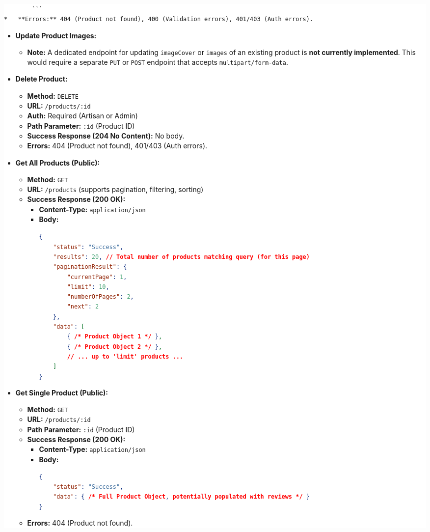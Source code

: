             ```
    *   **Errors:** 404 (Product not found), 400 (Validation errors), 401/403 (Auth errors).

*   **Update Product Images:**
    *   **Note:** A dedicated endpoint for updating `imageCover` or `images` of an existing product is **not currently implemented**. This would require a separate `PUT` or `POST` endpoint that accepts `multipart/form-data`.

*   **Delete Product:**
    *   **Method:** `DELETE`
    *   **URL:** `/products/:id`
    *   **Auth:** Required (Artisan or Admin)
    *   **Path Parameter:** `:id` (Product ID)
    *   **Success Response (204 No Content):** No body.
    *   **Errors:** 404 (Product not found), 401/403 (Auth errors).

*   **Get All Products (Public):**
    *   **Method:** `GET`
    *   **URL:** `/products` (supports pagination, filtering, sorting)
    *   **Success Response (200 OK):**
        *   **Content-Type:** `application/json`
        *   **Body:**
            ```json
            {
                "status": "Success",
                "results": 20, // Total number of products matching query (for this page)
                "paginationResult": {
                    "currentPage": 1,
                    "limit": 10,
                    "numberOfPages": 2,
                    "next": 2
                },
                "data": [
                    { /* Product Object 1 */ },
                    { /* Product Object 2 */ },
                    // ... up to 'limit' products ...
                ]
            }
            ```

*   **Get Single Product (Public):**
    *   **Method:** `GET`
    *   **URL:** `/products/:id`
    *   **Path Parameter:** `:id` (Product ID)
    *   **Success Response (200 OK):**
        *   **Content-Type:** `application/json`
        *   **Body:**
            ```json
            {
                "status": "Success",
                "data": { /* Full Product Object, potentially populated with reviews */ }
            }
            ```
    *   **Errors:** 404 (Product not found).
